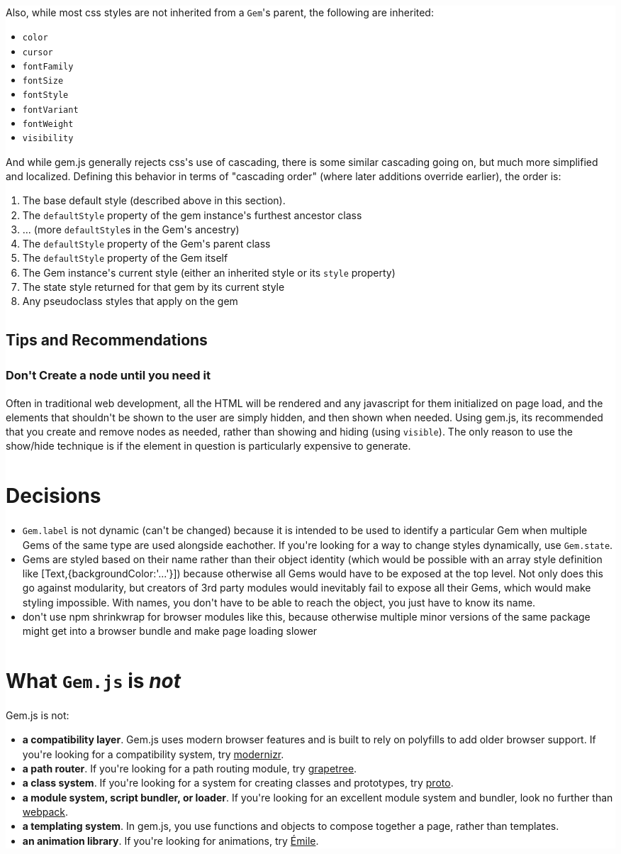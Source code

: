 Also, while most css styles are not inherited from a `Gem`'s parent, the following are inherited:
* `color`
* `cursor`
* `fontFamily`
* `fontSize`
* `fontStyle`
* `fontVariant`
* `fontWeight`
* `visibility`

And while gem.js generally rejects css's use of cascading, there is some similar cascading going on, but much more simplified and localized. Defining this behavior in terms of "cascading order" (where later additions override earlier), the order is:
1. The base default style (described above in this section).
2. The `defaultStyle` property of the gem instance's furthest ancestor class
3. ... (more `defaultStyle`s in the Gem's ancestry)
4. The  `defaultStyle` property of the Gem's parent class
5. The `defaultStyle` property of the Gem itself
6. The Gem instance's current style (either an inherited style or its `style` property)
7. The state style returned for that gem by its current style
8. Any pseudoclass styles that apply on the gem

## Tips and Recommendations

### Don't Create a node until you need it

Often in traditional web development, all the HTML will be rendered and any javascript for them initialized on page load, and the elements that shouldn't be shown to the user are simply hidden, and then shown when needed. Using gem.js, its recommended that you create and remove nodes as needed, rather than showing and hiding (using `visible`). The only reason to use the show/hide technique is if the element in question is particularly expensive to generate.

Decisions
=========

* `Gem.label` is not dynamic (can't be changed) because it is intended to be used to identify a particular Gem when multiple Gems of the same type are used alongside eachother. If you're looking for a way to change styles dynamically, use `Gem.state`.
* Gems are styled based on their name rather than their object identity (which would be possible with an array style definition like [Text,{backgroundColor:'...'}]) because otherwise all Gems would have to be exposed at the top level. Not only does this go against modularity, but creators of 3rd party modules would inevitably fail to expose all their Gems, which would make styling impossible. With names, you don't have to be able to reach the object, you just have to know its name.
* don't use npm shrinkwrap for browser modules like this, because otherwise multiple minor versions of the same package might get into a browser bundle and make page loading slower

What `Gem.js` is ***not***
=======================

Gem.js is not:
* **a compatibility layer**. Gem.js uses modern browser features and is built to rely on polyfills to add older browser support. If you're looking for a compatibility system, try [modernizr](http://modernizr.com/).
* **a path router**. If you're looking for a path routing module, try [grapetree](https://github.com/fresheneesz/grapetree).
* **a class system**. If you're looking for a system for creating classes and prototypes, try [proto](https://github.com/fresheneesz/proto).
* **a module system, script bundler, or loader**. If you're looking for an excellent module system and bundler, look no further than [webpack](http://webpack.github.io/).
* **a templating system**. In gem.js, you use functions and objects to compose together a page, rather than templates.
* **an animation library**. If you're looking for animations, try [Émile](https://github.com/madrobby/emile).